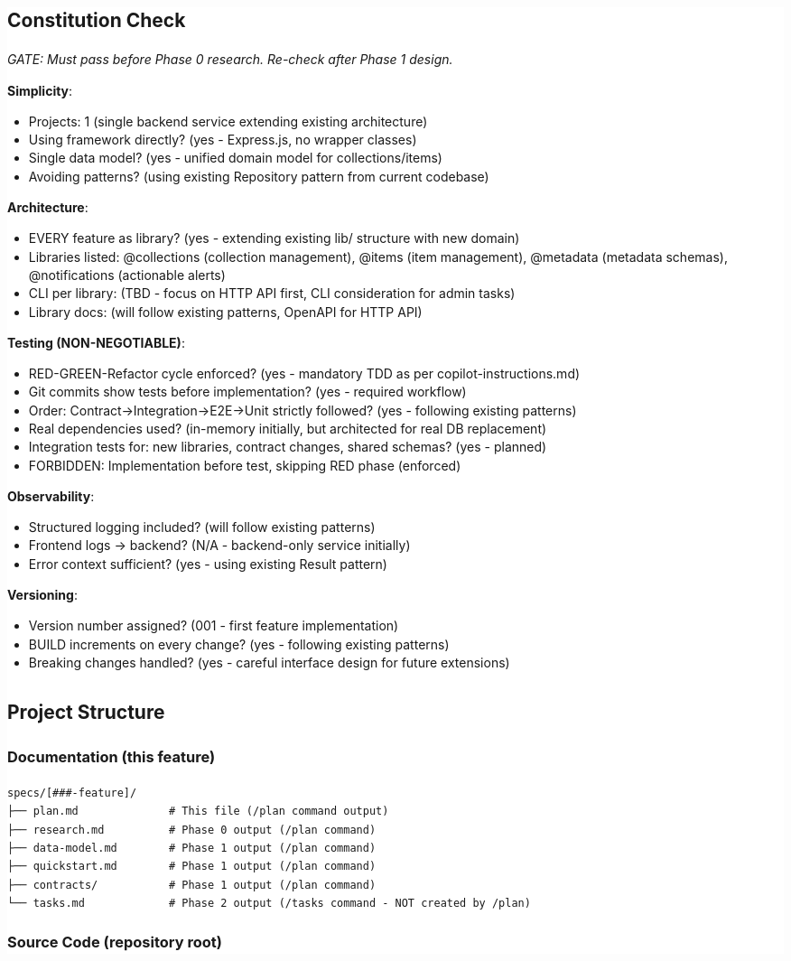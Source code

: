 ## Constitution Check

_GATE: Must pass before Phase 0 research. Re-check after Phase 1 design._

**Simplicity**:

- Projects: 1 (single backend service extending existing architecture)
- Using framework directly? (yes - Express.js, no wrapper classes)
- Single data model? (yes - unified domain model for collections/items)
- Avoiding patterns? (using existing Repository pattern from current codebase)

**Architecture**:

- EVERY feature as library? (yes - extending existing lib/ structure with new domain)
- Libraries listed: @collections (collection management), @items (item management), @metadata (metadata schemas), @notifications (actionable alerts)
- CLI per library: (TBD - focus on HTTP API first, CLI consideration for admin tasks)
- Library docs: (will follow existing patterns, OpenAPI for HTTP API)

**Testing (NON-NEGOTIABLE)**:

- RED-GREEN-Refactor cycle enforced? (yes - mandatory TDD as per copilot-instructions.md)
- Git commits show tests before implementation? (yes - required workflow)
- Order: Contract→Integration→E2E→Unit strictly followed? (yes - following existing patterns)
- Real dependencies used? (in-memory initially, but architected for real DB replacement)
- Integration tests for: new libraries, contract changes, shared schemas? (yes - planned)
- FORBIDDEN: Implementation before test, skipping RED phase (enforced)

**Observability**:

- Structured logging included? (will follow existing patterns)
- Frontend logs → backend? (N/A - backend-only service initially)
- Error context sufficient? (yes - using existing Result pattern)

**Versioning**:

- Version number assigned? (001 - first feature implementation)
- BUILD increments on every change? (yes - following existing patterns)
- Breaking changes handled? (yes - careful interface design for future extensions)

## Project Structure

### Documentation (this feature)

```
specs/[###-feature]/
├── plan.md              # This file (/plan command output)
├── research.md          # Phase 0 output (/plan command)
├── data-model.md        # Phase 1 output (/plan command)
├── quickstart.md        # Phase 1 output (/plan command)
├── contracts/           # Phase 1 output (/plan command)
└── tasks.md             # Phase 2 output (/tasks command - NOT created by /plan)
```

### Source Code (repository root)
